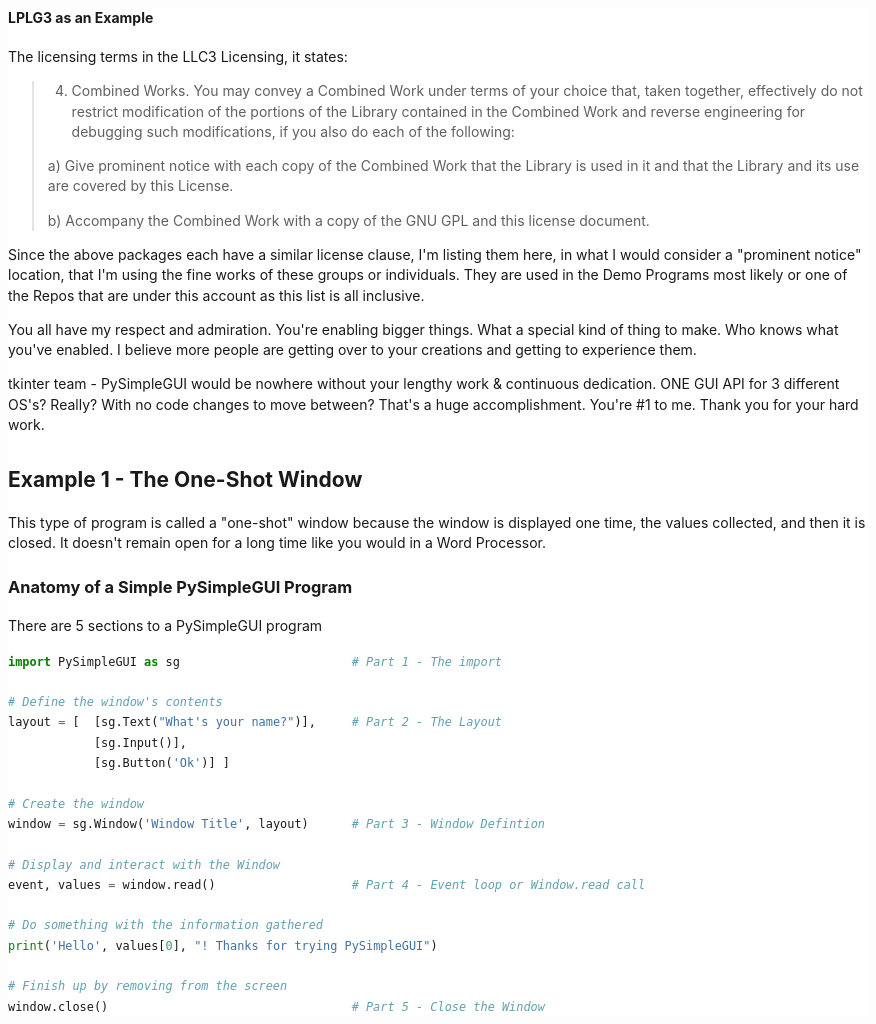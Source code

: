 #### LPLG3 as an Example

The licensing terms in the LLC3 Licensing, it states:

> 4. Combined Works.
>    You may convey a Combined Work under terms of your choice that,
>    taken together, effectively do not restrict modification of the
>    portions of the Library contained in the Combined Work and reverse
>    engineering for debugging such modifications, if you also do each of
>    the following:
>
> a) Give prominent notice with each copy of the Combined Work that
> the Library is used in it and that the Library and its use are
> covered by this License.
>
> b) Accompany the Combined Work with a copy of the GNU GPL and this license
> document.

Since the above packages each have a similar license clause, I'm listing them here, in what I would consider a "prominent notice" location, that I'm using the fine works of these groups or individuals. They are used in the Demo Programs most likely or one of the Repos that are under this account as this list is all inclusive.

You all have my respect and admiration. You're enabling bigger things. What a special kind of thing to make. Who knows what you've enabled. I believe more people are getting over to your creations and getting to experience them.

tkinter team - PySimpleGUI would be nowhere without your lengthy work & continuous dedication. ONE GUI API for 3 different OS's? Really? With no code changes to move between? That's a huge accomplishment. You're #1 to me. Thank you for your hard work.

## Example 1 - The One-Shot Window

This type of program is called a "one-shot" window because the window is displayed one time, the values collected, and then it is closed. It doesn't remain open for a long time like you would in a Word Processor.

### Anatomy of a Simple PySimpleGUI Program

There are 5 sections to a PySimpleGUI program

```python
import PySimpleGUI as sg                        # Part 1 - The import

# Define the window's contents
layout = [  [sg.Text("What's your name?")],     # Part 2 - The Layout
            [sg.Input()],
            [sg.Button('Ok')] ]

# Create the window
window = sg.Window('Window Title', layout)      # Part 3 - Window Defintion

# Display and interact with the Window
event, values = window.read()                   # Part 4 - Event loop or Window.read call

# Do something with the information gathered
print('Hello', values[0], "! Thanks for trying PySimpleGUI")

# Finish up by removing from the screen
window.close()                                  # Part 5 - Close the Window
```
